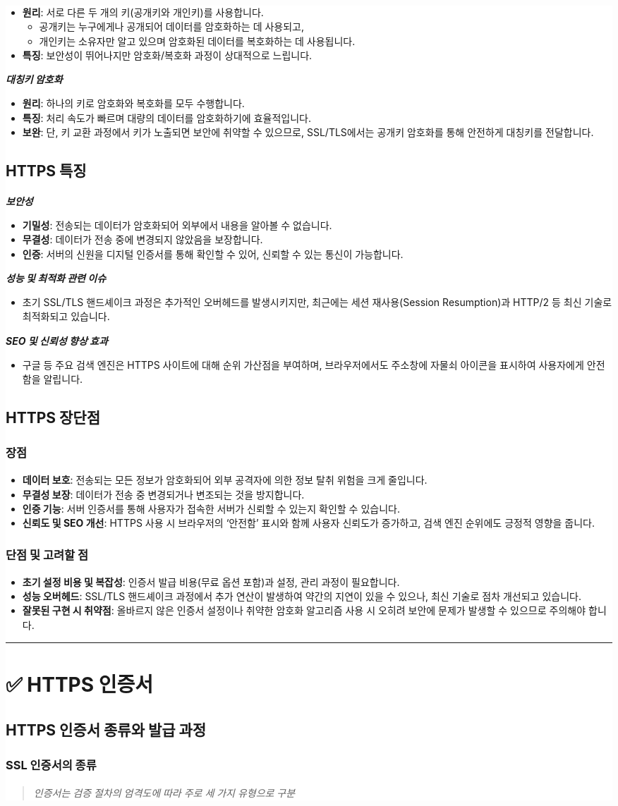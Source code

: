 - **원리**: 서로 다른 두 개의 키(공개키와 개인키)를 사용합니다.
    - 공개키는 누구에게나 공개되어 데이터를 암호화하는 데 사용되고,
    - 개인키는 소유자만 알고 있으며 암호화된 데이터를 복호화하는 데 사용됩니다.
- **특징**: 보안성이 뛰어나지만 암호화/복호화 과정이 상대적으로 느립니다.

***대칭키 암호화***

- **원리**: 하나의 키로 암호화와 복호화를 모두 수행합니다.
- **특징**: 처리 속도가 빠르며 대량의 데이터를 암호화하기에 효율적입니다.
- **보완**: 단, 키 교환 과정에서 키가 노출되면 보안에 취약할 수 있으므로, SSL/TLS에서는 공개키 암호화를 통해 안전하게 대칭키를 전달합니다.

## HTTPS 특징

***보안성***

- **기밀성**: 전송되는 데이터가 암호화되어 외부에서 내용을 알아볼 수 없습니다.
- **무결성**: 데이터가 전송 중에 변경되지 않았음을 보장합니다.
- **인증**: 서버의 신원을 디지털 인증서를 통해 확인할 수 있어, 신뢰할 수 있는 통신이 가능합니다.

***성능 및 최적화 관련 이슈***

- 초기 SSL/TLS 핸드셰이크 과정은 추가적인 오버헤드를 발생시키지만, 최근에는 세션 재사용(Session Resumption)과 HTTP/2 등 최신 기술로 최적화되고 있습니다.

***SEO 및 신뢰성 향상 효과***

- 구글 등 주요 검색 엔진은 HTTPS 사이트에 대해 순위 가산점을 부여하며, 브라우저에서도 주소창에 자물쇠 아이콘을 표시하여 사용자에게 안전함을 알립니다.

## HTTPS 장단점

### 장점

- **데이터 보호**: 전송되는 모든 정보가 암호화되어 외부 공격자에 의한 정보 탈취 위험을 크게 줄입니다.
- **무결성 보장**: 데이터가 전송 중 변경되거나 변조되는 것을 방지합니다.
- **인증 기능**: 서버 인증서를 통해 사용자가 접속한 서버가 신뢰할 수 있는지 확인할 수 있습니다.
- **신뢰도 및 SEO 개선**: HTTPS 사용 시 브라우저의 ‘안전함’ 표시와 함께 사용자 신뢰도가 증가하고, 검색 엔진 순위에도 긍정적 영향을 줍니다.

### 단점 및 고려할 점

- **초기 설정 비용 및 복잡성**: 인증서 발급 비용(무료 옵션 포함)과 설정, 관리 과정이 필요합니다.
- **성능 오버헤드**: SSL/TLS 핸드셰이크 과정에서 추가 연산이 발생하여 약간의 지연이 있을 수 있으나, 최신 기술로 점차 개선되고 있습니다.
- **잘못된 구현 시 취약점**: 올바르지 않은 인증서 설정이나 취약한 암호화 알고리즘 사용 시 오히려 보안에 문제가 발생할 수 있으므로 주의해야 합니다.

---

# ✅ HTTPS 인증서

## HTTPS 인증서 종류와 발급 과정

### SSL 인증서의 종류

> *인증서는 검증 절차의 엄격도에 따라 주로 세 가지 유형으로 구분*
> 
